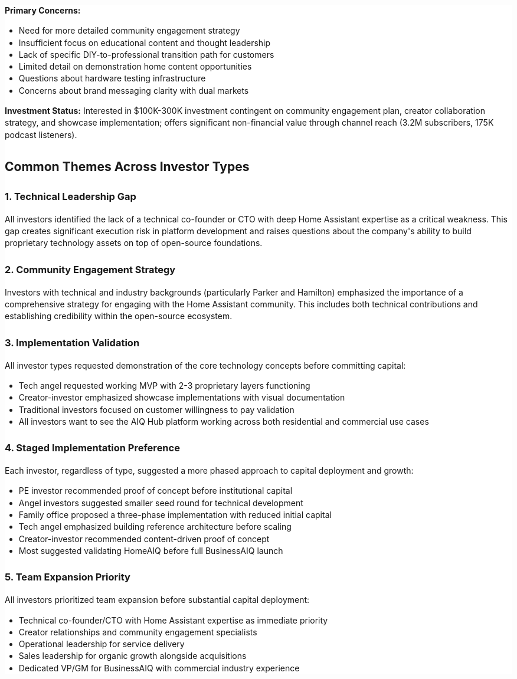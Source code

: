 **Primary Concerns:**
- Need for more detailed community engagement strategy
- Insufficient focus on educational content and thought leadership
- Lack of specific DIY-to-professional transition path for customers
- Limited detail on demonstration home content opportunities
- Questions about hardware testing infrastructure
- Concerns about brand messaging clarity with dual markets

**Investment Status:** Interested in $100K-300K investment contingent on community engagement plan, creator collaboration strategy, and showcase implementation; offers significant non-financial value through channel reach (3.2M subscribers, 175K podcast listeners).

## Common Themes Across Investor Types

### 1. Technical Leadership Gap

All investors identified the lack of a technical co-founder or CTO with deep Home Assistant expertise as a critical weakness. This gap creates significant execution risk in platform development and raises questions about the company's ability to build proprietary technology assets on top of open-source foundations.

### 2. Community Engagement Strategy

Investors with technical and industry backgrounds (particularly Parker and Hamilton) emphasized the importance of a comprehensive strategy for engaging with the Home Assistant community. This includes both technical contributions and establishing credibility within the open-source ecosystem.

### 3. Implementation Validation

All investor types requested demonstration of the core technology concepts before committing capital:
- Tech angel requested working MVP with 2-3 proprietary layers functioning
- Creator-investor emphasized showcase implementations with visual documentation
- Traditional investors focused on customer willingness to pay validation
- All investors want to see the AIQ Hub platform working across both residential and commercial use cases

### 4. Staged Implementation Preference

Each investor, regardless of type, suggested a more phased approach to capital deployment and growth:
- PE investor recommended proof of concept before institutional capital
- Angel investors suggested smaller seed round for technical development
- Family office proposed a three-phase implementation with reduced initial capital
- Tech angel emphasized building reference architecture before scaling
- Creator-investor recommended content-driven proof of concept
- Most suggested validating HomeAIQ before full BusinessAIQ launch

### 5. Team Expansion Priority

All investors prioritized team expansion before substantial capital deployment:
- Technical co-founder/CTO with Home Assistant expertise as immediate priority
- Creator relationships and community engagement specialists
- Operational leadership for service delivery
- Sales leadership for organic growth alongside acquisitions
- Dedicated VP/GM for BusinessAIQ with commercial industry experience
